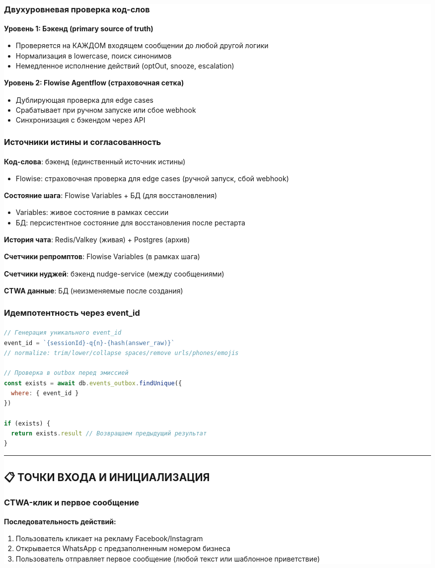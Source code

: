 ### Двухуровневая проверка код-слов

**Уровень 1: Бэкенд (primary source of truth)**
- Проверяется на КАЖДОМ входящем сообщении до любой другой логики
- Нормализация в lowercase, поиск синонимов
- Немедленное исполнение действий (optOut, snooze, escalation)

**Уровень 2: Flowise Agentflow (страховочная сетка)**
- Дублирующая проверка для edge cases
- Срабатывает при ручном запуске или сбое webhook
- Синхронизация с бэкендом через API

### Источники истины и согласованность

**Код-слова**: бэкенд (единственный источник истины)
- Flowise: страховочная проверка для edge cases (ручной запуск, сбой webhook)

**Состояние шага**: Flowise Variables + БД (для восстановления)
- Variables: живое состояние в рамках сессии
- БД: персистентное состояние для восстановления после рестарта

**История чата**: Redis/Valkey (живая) + Postgres (архив)

**Счетчики репромптов**: Flowise Variables (в рамках шага)

**Счетчики нуджей**: бэкенд nudge-service (между сообщениями)

**CTWA данные**: БД (неизменяемые после создания)

### Идемпотентность через event_id

```javascript
// Генерация уникального event_id
event_id = `{sessionId}-q{n}-{hash(answer_raw)}`
// normalize: trim/lower/collapse spaces/remove urls/phones/emojis

// Проверка в outbox перед эмиссией
const exists = await db.events_outbox.findUnique({
  where: { event_id }
})

if (exists) {
  return exists.result // Возвращаем предыдущий результат
}
```

---

## 📋 ТОЧКИ ВХОДА И ИНИЦИАЛИЗАЦИЯ

### CTWA-клик и первое сообщение

**Последовательность действий:**
1. Пользователь кликает на рекламу Facebook/Instagram
2. Открывается WhatsApp с предзаполненным номером бизнеса
3. Пользователь отправляет первое сообщение (любой текст или шаблонное приветствие)

